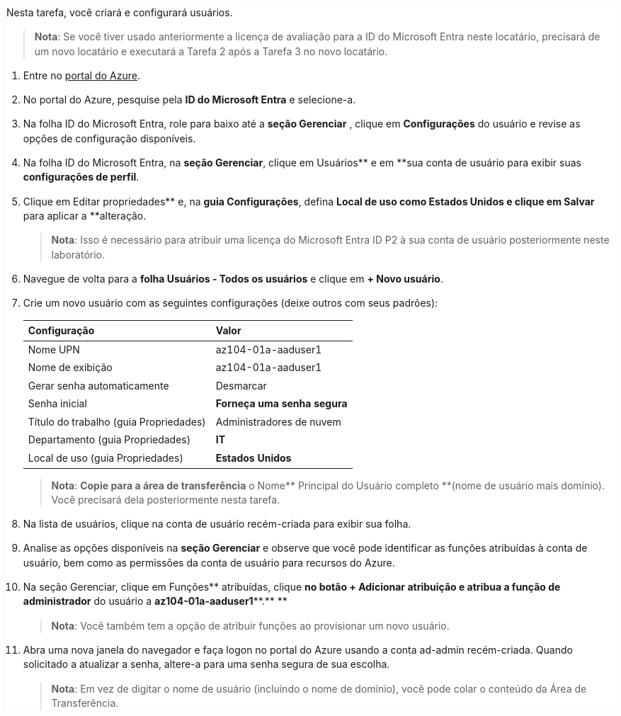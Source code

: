 Nesta tarefa, você criará e configurará usuários.

>**Nota**: Se você tiver usado anteriormente a licença de avaliação para a ID do Microsoft Entra neste locatário, precisará de um novo locatário e executará a Tarefa 2 após a Tarefa 3 no novo locatário.

1. Entre no [portal do Azure](https://portal.azure.com).

1. No portal do Azure, pesquise pela **ID do Microsoft Entra** e selecione-a.

1. Na folha ID do Microsoft Entra, role para baixo até a **seção Gerenciar** , clique em **Configurações** do usuário e revise as opções de configuração disponíveis.

1. Na folha ID do Microsoft Entra, na **seção Gerenciar**, clique em Usuários** e em **sua conta de usuário para exibir suas **configurações de perfil**. 

1. Clique em Editar propriedades** e, na **guia Configurações**, defina **Local de uso como **Estados Unidos** e clique em **Salvar**** para aplicar a **alteração.

    >**Nota**: Isso é necessário para atribuir uma licença do Microsoft Entra ID P2 à sua conta de usuário posteriormente neste laboratório.

1. Navegue de volta para a **folha Usuários - Todos os usuários** e clique em **+ Novo usuário**.

1. Crie um novo usuário com as seguintes configurações (deixe outros com seus padrões):

    | Configuração | Valor |
    | --- | --- |
    | Nome UPN | az104-01a-aaduser1 |
    | Nome de exibição | az104-01a-aaduser1 |
    | Gerar senha automaticamente | Desmarcar |
    | Senha inicial | **Forneça uma senha segura** |
    | Título do trabalho (guia Propriedades) | Administradores de nuvem |
    | Departamento (guia Propriedades) | **IT** |
    | Local de uso (guia Propriedades) | **Estados Unidos** |

    >**Nota**: **Copie para a área de transferência** o Nome** Principal do Usuário completo **(nome de usuário mais domínio). Você precisará dela posteriormente nesta tarefa.

1. Na lista de usuários, clique na conta de usuário recém-criada para exibir sua folha.

1. Analise as opções disponíveis na **seção Gerenciar** e observe que você pode identificar as funções atribuídas à conta de usuário, bem como as permissões da conta de usuário para recursos do Azure.

1. Na seção Gerenciar, clique em Funções** atribuídas, clique **no **botão + Adicionar atribuição** e atribua a função de administrador** do usuário a **az104-01a-aaduser1****.** **

    >**Nota**: Você também tem a opção de atribuir funções ao provisionar um novo usuário.

1. Abra uma nova janela do navegador e faça logon no portal do Azure usando a conta ad-admin recém-criada. Quando solicitado a atualizar a senha, altere-a para uma senha segura de sua escolha. 

    >**Nota**: Em vez de digitar o nome de usuário (incluindo o nome de domínio), você pode colar o conteúdo da Área de Transferência.
